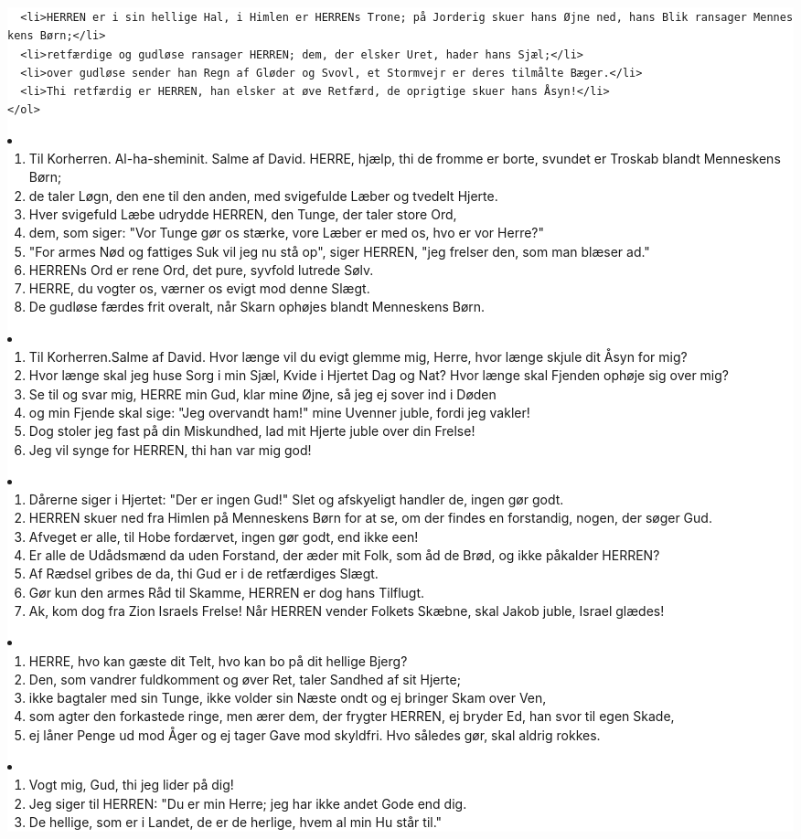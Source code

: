       <li>HERREN er i sin hellige Hal, i Himlen er HERRENs Trone; på Jorderig skuer hans Øjne ned, hans Blik ransager Menneskens Børn;</li>
      <li>retfærdige og gudløse ransager HERREN; dem, der elsker Uret, hader hans Sjæl;</li>
      <li>over gudløse sender han Regn af Gløder og Svovl, et Stormvejr er deres tilmålte Bæger.</li>
      <li>Thi retfærdig er HERREN, han elsker at øve Retfærd, de oprigtige skuer hans Åsyn!</li>
    </ol>
  </li>
  <li>
    <ol>
      <li>Til Korherren. Al-ha-sheminit. Salme af David. HERRE, hjælp, thi de fromme er borte, svundet er Troskab blandt Menneskens Børn;</li>
      <li>de taler Løgn, den ene til den anden, med svigefulde Læber og tvedelt Hjerte.</li>
      <li>Hver svigefuld Læbe udrydde HERREN, den Tunge, der taler store Ord,</li>
      <li>dem, som siger: "Vor Tunge gør os stærke, vore Læber er med os, hvo er vor Herre?"</li>
      <li>"For armes Nød og fattiges Suk vil jeg nu stå op", siger HERREN, "jeg frelser den, som man blæser ad."</li>
      <li>HERRENs Ord er rene Ord, det pure, syvfold lutrede Sølv.</li>
      <li>HERRE, du vogter os, værner os evigt mod denne Slægt.</li>
      <li>De gudløse færdes frit overalt, når Skarn ophøjes blandt Menneskens Børn.</li>
    </ol>
  </li>
  <li>
    <ol>
      <li>Til Korherren.Salme af David. Hvor længe vil du evigt glemme mig, Herre, hvor længe skjule dit Åsyn for mig?</li>
      <li>Hvor længe skal jeg huse Sorg i min Sjæl, Kvide i Hjertet Dag og Nat? Hvor længe skal Fjenden ophøje sig over mig?</li>
      <li>Se til og svar mig, HERRE min Gud, klar mine Øjne, så jeg ej sover ind i Døden</li>
      <li>og min Fjende skal sige: "Jeg overvandt ham!" mine Uvenner juble, fordi jeg vakler!</li>
      <li>Dog stoler jeg fast på din Miskundhed, lad mit Hjerte juble over din Frelse!</li>
      <li>Jeg vil synge for HERREN, thi han var mig god!</li>
    </ol>
  </li>
  <li>
    <ol>
      <li>Dårerne siger i Hjertet: "Der er ingen Gud!" Slet og afskyeligt handler de, ingen gør godt.</li>
      <li>HERREN skuer ned fra Himlen på Menneskens Børn for at se, om der findes en forstandig, nogen, der søger Gud.</li>
      <li>Afveget er alle, til Hobe fordærvet, ingen gør godt, end ikke een!</li>
      <li>Er alle de Udådsmænd da uden Forstand, der æder mit Folk, som åd de Brød, og ikke påkalder HERREN?</li>
      <li>Af Rædsel gribes de da, thi Gud er i de retfærdiges Slægt.</li>
      <li>Gør kun den armes Råd til Skamme, HERREN er dog hans Tilflugt.</li>
      <li>Ak, kom dog fra Zion Israels Frelse! Når HERREN vender Folkets Skæbne, skal Jakob juble, Israel glædes!</li>
    </ol>
  </li>
  <li>
    <ol>
      <li>HERRE, hvo kan gæste dit Telt, hvo kan bo på dit hellige Bjerg?</li>
      <li>Den, som vandrer fuldkomment og øver Ret, taler Sandhed af sit Hjerte;</li>
      <li>ikke bagtaler med sin Tunge, ikke volder sin Næste ondt og ej bringer Skam over Ven,</li>
      <li>som agter den forkastede ringe, men ærer dem, der frygter HERREN, ej bryder Ed, han svor til egen Skade,</li>
      <li>ej låner Penge ud mod Åger og ej tager Gave mod skyldfri. Hvo således gør, skal aldrig rokkes.</li>
    </ol>
  </li>
  <li>
    <ol>
      <li>Vogt mig, Gud, thi jeg lider på dig!</li>
      <li>Jeg siger til HERREN: "Du er min Herre; jeg har ikke andet Gode end dig.</li>
      <li>De hellige, som er i Landet, de er de herlige, hvem al min Hu står til."</li>